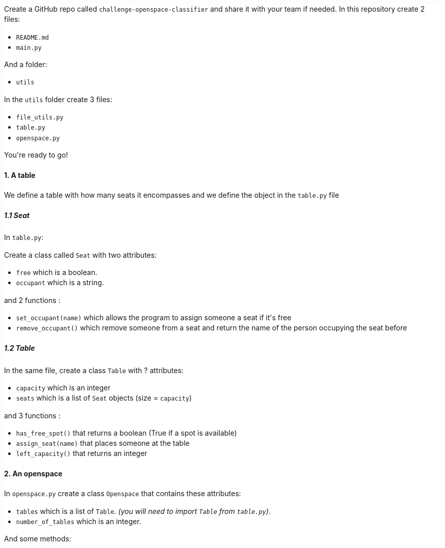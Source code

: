 Create a GitHub repo called `challenge-openspace-classifier` and share it with your team if needed. In this repository create 2 files:

- `README.md`
- `main.py`

And a folder:

- `utils`

In the `utils` folder create 3 files:

- `file_utils.py`
- `table.py`
- `openspace.py`

You're ready to go!

#### 1. A table

We define a table with how many seats it encompasses and we define the object in the `table.py` file

##### 1.1 Seat

In `table.py`:

Create a class called `Seat` with two attributes:

- `free` which is a boolean.
- `occupant` which is a string.

and 2 functions : 

- `set_occupant(name)` which allows the program to assign someone a seat if it's free
- `remove_occupant()` which  remove someone from a seat and return the name of the person occupying the seat before

##### 1.2 Table

In the same file, create a class `Table` with ? attributes:

- `capacity` which is an integer
- `seats` which is a list of `Seat` objects (size = `capacity`)


and 3 functions : 
- `has_free_spot()` that returns a boolean (True if a spot is available)
- `assign_seat(name)` that places someone at the table
- `left_capacity()` that returns an integer

#### 2. An openspace

In `openspace.py` create a class `Openspace` that contains these attributes:

- `tables` which is a list of `Table`. _(you will need to import `Table` from `table.py`)_. 
- `number_of_tables` which is an integer.

And some methods:
